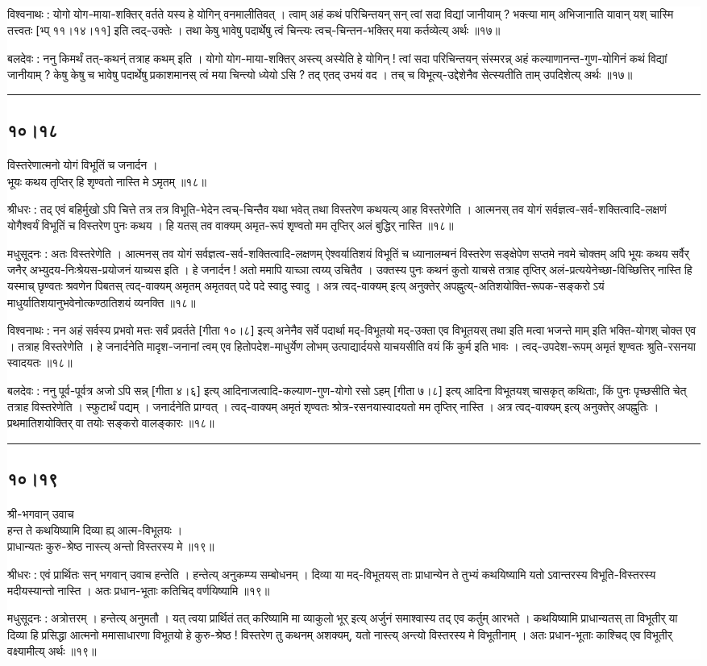 विश्वनाथः : योगो योग-माया-शक्तिर् वर्तते यस्य हे योगिन् वनमालीतिवत् । त्वाम् अहं कथं परिचिन्तयन् सन् त्वां सदा विद्यां जानीयाम् ? भक्त्या माम् अभिजानाति यावान् यश् चास्मि तत्त्वतः [भ्प् ११।१४।११] इति त्वद्-उक्तेः । तथा केषु भावेषु पदार्थेषु त्वं चिन्त्यः त्वच्-चिन्तन-भक्तिर् मया कर्तव्येत्य् अर्थः ॥१७॥  
    
बलदेवः : ननु किमर्थं तत्-कथन्ं तत्राह कथम् इति । योगो योग-माया-शक्तिर् अस्त्य् अस्येति हे योगिन् ! त्वां सदा परिचिन्तयन् संस्मरन्न् अहं कल्याणानन्त-गुण-योगिनं कथं विद्यां जानीयाम् ? केषु केषु च भावेषु पदार्थेषु प्रकाशमानस् त्वं मया चिन्त्यो ध्येयो ऽसि ? तद् एतद् उभयं वद । तच् च विभूत्य्-उद्देशेनैव सेत्स्यतीति ताम् उपदिशेत्य् अर्थः ॥१७॥  
    
__________________________________________________________  
    
## १०।१८  
    
विस्तरेणात्मनो योगं विभूतिं च जनार्दन ।  
भूयः कथय तृप्तिर् हि शृण्वतो नास्ति मे ऽमृतम् ॥१८॥  
    
श्रीधरः : तद् एवं बहिर्मुखो ऽपि चित्ते तत्र तत्र विभूति-भेदेन त्वच्-चिन्तैव यथा भवेत् तथा विस्तरेण कथयत्य् आह विस्तरेणेति । आत्मनस् तव योगं सर्वज्ञत्व-सर्व-शक्तित्वादि-लक्षणं योगैश्वर्यं विभूतिं च विस्तरेण पुनः कथय । हि यतस् तव वाक्यम् अमृत-रूपं शृण्वतो मम तृप्तिर् अलं बुद्धिर् नास्ति ॥१८॥  
    
मधुसूदनः : अतः विस्तरेणेति । आत्मनस् तव योगं सर्वज्ञत्व-सर्व-शक्तित्वादि-लक्षणम् ऐश्वर्यातिशयं विभूतिं च ध्यानालम्बनं विस्तरेण सङ्क्षेपेण सप्तमे नवमे चोक्तम् अपि भूयः कथय सर्वैर् जनैर् अभ्युदय-निःश्रेयस-प्रयोजनं याच्यस इति । हे जनार्दन ! अतो ममापि याच्ञा त्वय्य् उचितैव । उक्तस्य पुनः कथनं कुतो याचसे तत्राह तृप्तिर् अलं-प्रत्ययेनेच्छा-विच्छित्तिर् नास्ति हि यस्माच् छृण्वतः श्रवणेन पिबतस् त्वद्-वाक्यम् अमृतम् अमृतवत् पदे पदे स्वादु स्वादु । अत्र त्वद्-वाक्यम् इत्य् अनुक्तेर् अपह्नुत्य्-अतिशयोक्ति-रूपक-सङ्करो ऽयं माधुर्यातिशयानुभवेनोत्कण्ठातिशयं व्यनक्ति ॥१८॥  
    
विश्वनाथः : नन अहं सर्वस्य प्रभवो मत्तः सर्वं प्रवर्तते [गीता १०।८] इत्य् अनेनैव सर्वे पदार्था मद्-विभूतयो मद्-उक्ता एव विभूतयस् तथा इति मत्वा भजन्ते माम् इति भक्ति-योगश् चोक्त एव । तत्राह विस्तरेणेति । हे जनार्दनेति मादृश-जनानां त्वम् एव हितोपदेश-माधुर्येण लोभम् उत्पाद्यार्दयसे याचयसीति वयं किं कुर्म इति भावः । त्वद्-उपदेश-रूपम् अमृतं शृण्वतः श्रुति-रसनया स्वादयतः ॥१८॥  
    
बलदेवः : ननु पूर्व-पूर्वत्र अजो ऽपि सन्न् [गीता ४।६] इत्य् आदिनाजत्वादि-कल्याण-गुण-योगो रसो ऽहम् [गीता ७।८] इत्य् आदिना विभूतयश् चासकृत् कथिताः, किं पुनः पृच्छसीति चेत् तत्राह विस्तरेणेति । स्फुटार्थं पद्यम् । जनार्दनेति प्राग्वत् । त्वद्-वाक्यम् अमृतं शृण्वतः श्रोत्र-रसनयास्वादयतो मम तृप्तिर् नास्ति । अत्र त्वद्-वाक्यम् इत्य् अनुक्तेर् अपह्नुतिः । प्रथमातिशयोक्तिर् वा तयोः सङ्करो वालङ्कारः ॥१८॥  
    
__________________________________________________________  
    
## १०।१९  
    
श्री-भगवान् उवाच  
हन्त ते कथयिष्यामि दिव्या ह्य् आत्म-विभूतयः ।  
प्राधान्यतः कुरु-श्रेष्ठ नास्त्य् अन्तो विस्तरस्य मे ॥१९॥  
    
श्रीधरः : एवं प्रार्थितः सन् भगवान् उवाच हन्तेति । हन्तेत्य् अनुकम्प्य सम्बोधनम् । दिव्या या मद्-विभूतयस् ताः प्राधान्येन ते तुभ्यं कथयिष्यामि यतो ऽवान्तरस्य विभूति-विस्तरस्य मदीयस्यान्तो नास्ति । अतः प्रधान-भूताः कतिचिद् वर्णयिष्यामि ॥१९॥  
    
मधुसूदनः : अत्रोत्तरम् । हन्तेत्य् अनुमतौ । यत् त्वया प्रार्थितं तत् करिष्यामि मा व्याकुलो भूर् इत्य् अर्जुनं समाश्वास्य तद् एव कर्तुम् आरभते । कथयिष्यामि प्राधान्यतस् ता विभूतीर् या दिव्या हि प्रसिद्धा आत्मनो ममासाधारणा विभूतयो हे कुरु-श्रेष्ठ ! विस्तरेण तु कथनम् अशक्यम्, यतो नास्त्य् अन्त्यो विस्तरस्य मे विभूतीनाम् । अतः प्रधान-भूताः काश्चिद् एव विभूतीर् वक्ष्यामीत्य् अर्थः ॥१९॥  
    
